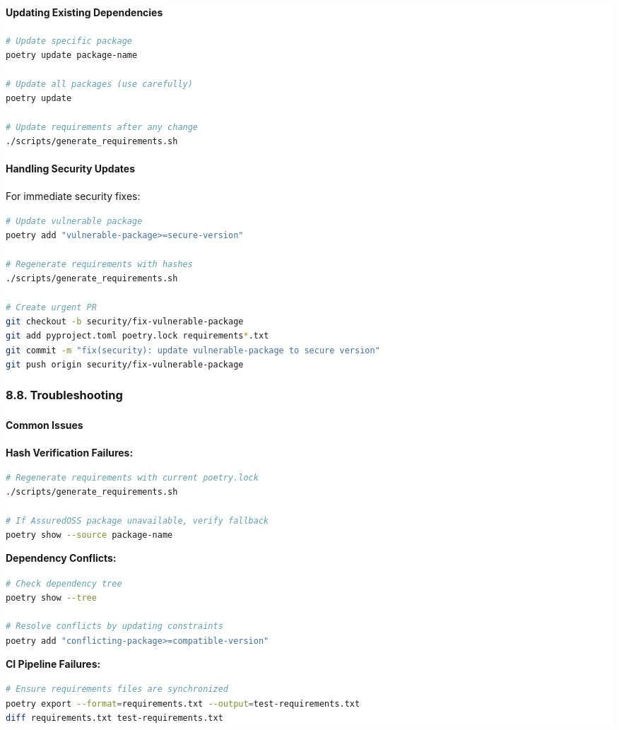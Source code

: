 #### Updating Existing Dependencies

```bash
# Update specific package
poetry update package-name

# Update all packages (use carefully)
poetry update

# Update requirements after any change
./scripts/generate_requirements.sh
```

#### Handling Security Updates

For immediate security fixes:

```bash
# Update vulnerable package
poetry add "vulnerable-package>=secure-version"

# Regenerate requirements with hashes
./scripts/generate_requirements.sh

# Create urgent PR
git checkout -b security/fix-vulnerable-package
git add pyproject.toml poetry.lock requirements*.txt
git commit -m "fix(security): update vulnerable-package to secure version"
git push origin security/fix-vulnerable-package
```

### 8.8. Troubleshooting

#### Common Issues

**Hash Verification Failures:**
```bash
# Regenerate requirements with current poetry.lock
./scripts/generate_requirements.sh

# If AssuredOSS package unavailable, verify fallback
poetry show --source package-name
```

**Dependency Conflicts:**
```bash
# Check dependency tree
poetry show --tree

# Resolve conflicts by updating constraints
poetry add "conflicting-package>=compatible-version"
```

**CI Pipeline Failures:**
```bash
# Ensure requirements files are synchronized
poetry export --format=requirements.txt --output=test-requirements.txt
diff requirements.txt test-requirements.txt
```
